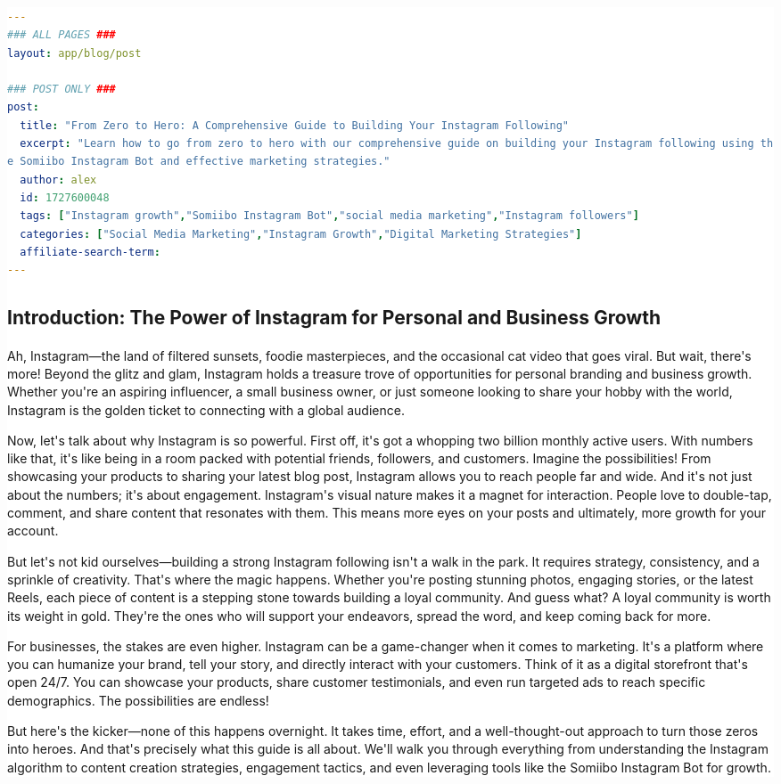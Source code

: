 ```yaml
---
### ALL PAGES ###
layout: app/blog/post

### POST ONLY ###
post:
  title: "From Zero to Hero: A Comprehensive Guide to Building Your Instagram Following"
  excerpt: "Learn how to go from zero to hero with our comprehensive guide on building your Instagram following using the Somiibo Instagram Bot and effective marketing strategies."
  author: alex
  id: 1727600048
  tags: ["Instagram growth","Somiibo Instagram Bot","social media marketing","Instagram followers"]
  categories: ["Social Media Marketing","Instagram Growth","Digital Marketing Strategies"]
  affiliate-search-term: 
---
```


## Introduction: The Power of Instagram for Personal and Business Growth

Ah, Instagram—the land of filtered sunsets, foodie masterpieces, and the occasional cat video that goes viral. But wait, there's more! Beyond the glitz and glam, Instagram holds a treasure trove of opportunities for personal branding and business growth. Whether you're an aspiring influencer, a small business owner, or just someone looking to share your hobby with the world, Instagram is the golden ticket to connecting with a global audience. 

Now, let's talk about why Instagram is so powerful. First off, it's got a whopping two billion monthly active users. With numbers like that, it's like being in a room packed with potential friends, followers, and customers. Imagine the possibilities! From showcasing your products to sharing your latest blog post, Instagram allows you to reach people far and wide. And it's not just about the numbers; it's about engagement. Instagram's visual nature makes it a magnet for interaction. People love to double-tap, comment, and share content that resonates with them. This means more eyes on your posts and ultimately, more growth for your account.

But let's not kid ourselves—building a strong Instagram following isn't a walk in the park. It requires strategy, consistency, and a sprinkle of creativity. That's where the magic happens. Whether you're posting stunning photos, engaging stories, or the latest Reels, each piece of content is a stepping stone towards building a loyal community. And guess what? A loyal community is worth its weight in gold. They're the ones who will support your endeavors, spread the word, and keep coming back for more.

For businesses, the stakes are even higher. Instagram can be a game-changer when it comes to marketing. It's a platform where you can humanize your brand, tell your story, and directly interact with your customers. Think of it as a digital storefront that's open 24/7. You can showcase your products, share customer testimonials, and even run targeted ads to reach specific demographics. The possibilities are endless!

But here's the kicker—none of this happens overnight. It takes time, effort, and a well-thought-out approach to turn those zeros into heroes. And that's precisely what this guide is all about. We'll walk you through everything from understanding the Instagram algorithm to content creation strategies, engagement tactics, and even leveraging tools like the Somiibo Instagram Bot for growth.
